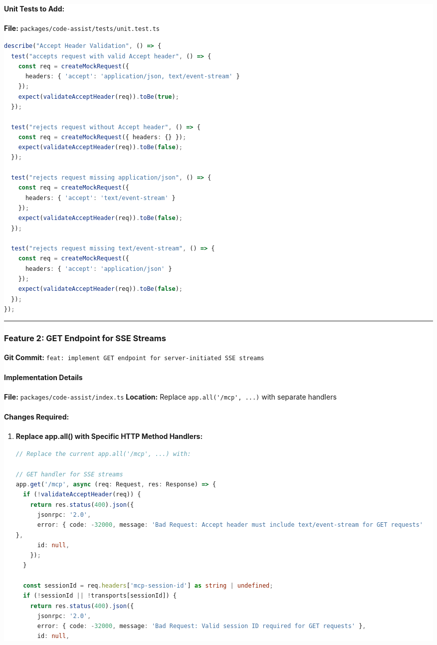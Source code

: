 #### Unit Tests to Add:
**File:** `packages/code-assist/tests/unit.test.ts`
```typescript
describe("Accept Header Validation", () => {
  test("accepts request with valid Accept header", () => {
    const req = createMockRequest({
      headers: { 'accept': 'application/json, text/event-stream' }
    });
    expect(validateAcceptHeader(req)).toBe(true);
  });

  test("rejects request without Accept header", () => {
    const req = createMockRequest({ headers: {} });
    expect(validateAcceptHeader(req)).toBe(false);
  });

  test("rejects request missing application/json", () => {
    const req = createMockRequest({
      headers: { 'accept': 'text/event-stream' }
    });
    expect(validateAcceptHeader(req)).toBe(false);
  });

  test("rejects request missing text/event-stream", () => {
    const req = createMockRequest({
      headers: { 'accept': 'application/json' }
    });
    expect(validateAcceptHeader(req)).toBe(false);
  });
});
```

---

### Feature 2: GET Endpoint for SSE Streams
**Git Commit:** `feat: implement GET endpoint for server-initiated SSE streams`

#### Implementation Details
**File:** `packages/code-assist/index.ts`
**Location:** Replace `app.all('/mcp', ...)` with separate handlers

#### Changes Required:
1. **Replace app.all() with Specific HTTP Method Handlers:**
   ```typescript
   // Replace the current app.all('/mcp', ...) with:
   
   // GET handler for SSE streams
   app.get('/mcp', async (req: Request, res: Response) => {
     if (!validateAcceptHeader(req)) {
       return res.status(400).json({
         jsonrpc: '2.0',
         error: { code: -32000, message: 'Bad Request: Accept header must include text/event-stream for GET requests' },
         id: null,
       });
     }

     const sessionId = req.headers['mcp-session-id'] as string | undefined;
     if (!sessionId || !transports[sessionId]) {
       return res.status(400).json({
         jsonrpc: '2.0',
         error: { code: -32000, message: 'Bad Request: Valid session ID required for GET requests' },
         id: null,
   ```